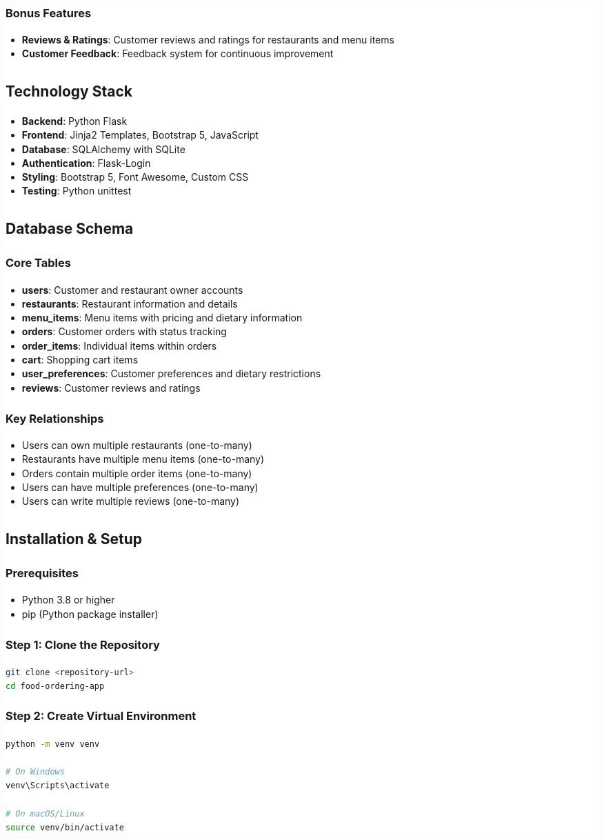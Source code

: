 ### Bonus Features
- **Reviews & Ratings**: Customer reviews and ratings for restaurants and menu items
- **Customer Feedback**: Feedback system for continuous improvement

## Technology Stack

- **Backend**: Python Flask
- **Frontend**: Jinja2 Templates, Bootstrap 5, JavaScript
- **Database**: SQLAlchemy with SQLite
- **Authentication**: Flask-Login
- **Styling**: Bootstrap 5, Font Awesome, Custom CSS
- **Testing**: Python unittest

## Database Schema

### Core Tables
- **users**: Customer and restaurant owner accounts
- **restaurants**: Restaurant information and details
- **menu_items**: Menu items with pricing and dietary information
- **orders**: Customer orders with status tracking
- **order_items**: Individual items within orders
- **cart**: Shopping cart items
- **user_preferences**: Customer preferences and dietary restrictions
- **reviews**: Customer reviews and ratings

### Key Relationships
- Users can own multiple restaurants (one-to-many)
- Restaurants have multiple menu items (one-to-many)
- Orders contain multiple order items (one-to-many)
- Users can have multiple preferences (one-to-many)
- Users can write multiple reviews (one-to-many)

## Installation & Setup

### Prerequisites
- Python 3.8 or higher
- pip (Python package installer)

### Step 1: Clone the Repository
```bash
git clone <repository-url>
cd food-ordering-app
```

### Step 2: Create Virtual Environment
```bash
python -m venv venv

# On Windows
venv\Scripts\activate

# On macOS/Linux
source venv/bin/activate
```
